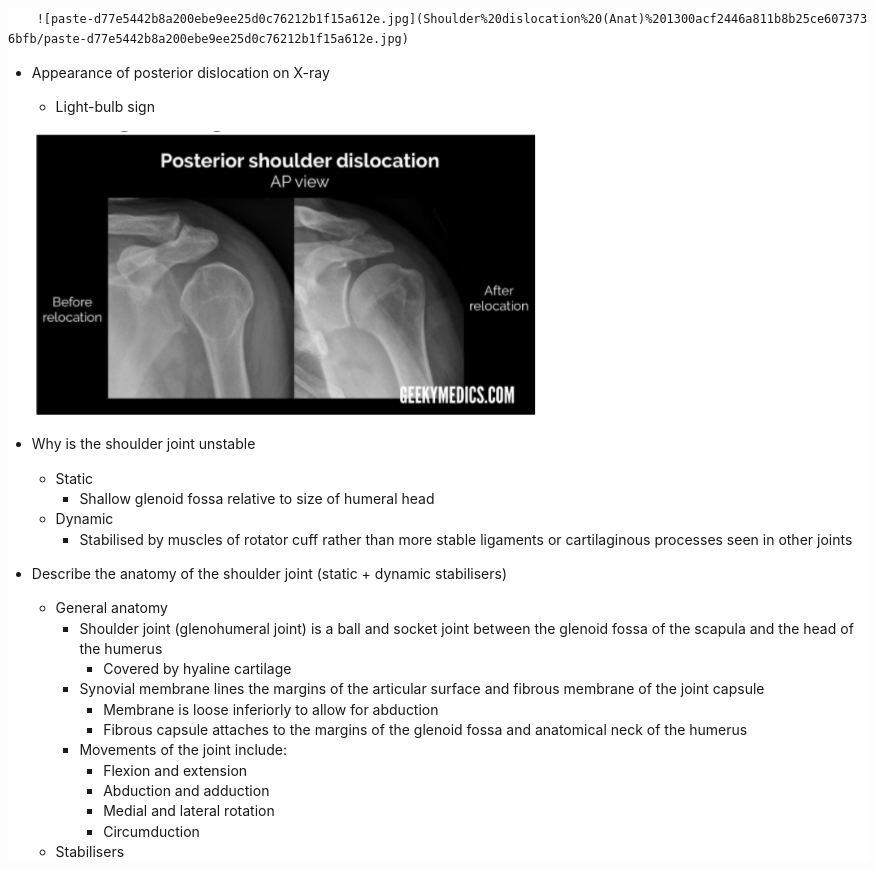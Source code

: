         ![paste-d77e5442b8a200ebe9ee25d0c76212b1f15a612e.jpg](Shoulder%20dislocation%20(Anat)%201300acf2446a811b8b25ce6073736bfb/paste-d77e5442b8a200ebe9ee25d0c76212b1f15a612e.jpg)
        
- Appearance of posterior dislocation on X-ray
    - Light-bulb sign
    
    ![Screenshot 2023-10-03 at 11.03.18 pm.png](Shoulder%20dislocation%20(Anat)%201300acf2446a811b8b25ce6073736bfb/Screenshot_2023-10-03_at_11.03.18_pm.png)
    
- Why is the shoulder joint unstable
    - Static
        - Shallow glenoid fossa relative to size of humeral head
    - Dynamic
        - Stabilised by muscles of rotator cuff rather than more stable ligaments or cartilaginous processes seen in other joints
- Describe the anatomy of the shoulder joint (static + dynamic stabilisers)
    - General anatomy
        - Shoulder joint (glenohumeral joint) is a ball and socket joint between the glenoid fossa of the scapula and the head of the humerus
            - Covered by hyaline cartilage
        - Synovial membrane lines the margins of the articular surface and fibrous membrane of the joint capsule
            - Membrane is loose inferiorly to allow for abduction
            - Fibrous capsule attaches to the margins of the glenoid fossa and anatomical neck of the humerus
        - Movements of the joint include:
            - Flexion and extension
            - Abduction and adduction
            - Medial and lateral rotation
            - Circumduction
    - Stabilisers
